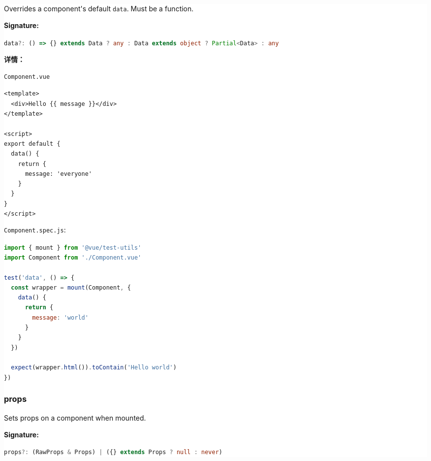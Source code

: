 Overrides a component's default `data`. Must be a function.

**Signature:**

```ts
data?: () => {} extends Data ? any : Data extends object ? Partial<Data> : any
```

**详情：**

`Component.vue`

```vue
<template>
  <div>Hello {{ message }}</div>
</template>

<script>
export default {
  data() {
    return {
      message: 'everyone'
    }
  }
}
</script>
```

`Component.spec.js`:

```js
import { mount } from '@vue/test-utils'
import Component from './Component.vue'

test('data', () => {
  const wrapper = mount(Component, {
    data() {
      return {
        message: 'world'
      }
    }
  })

  expect(wrapper.html()).toContain('Hello world')
})
```

### props

Sets props on a component when mounted.

**Signature:**

```ts
props?: (RawProps & Props) | ({} extends Props ? null : never)
```
